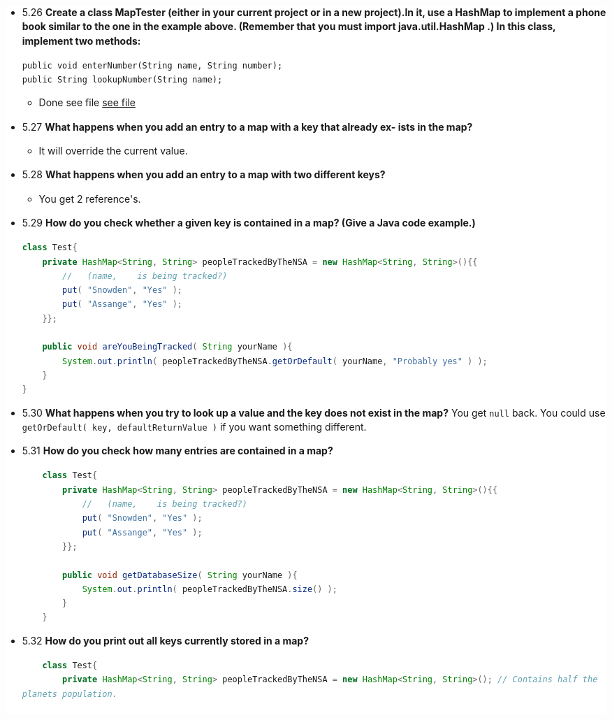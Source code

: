  - 5.26 **Create a class MapTester (either in your current project or in a new project).In it, use a HashMap to 
        implement a phone book similar to the one in the example above. (Remember that you must import java.util.HashMap .) 
        In this class, implement two methods:**
    ```
    public void enterNumber(String name, String number);
    public String lookupNumber(String name);
    ```
    - Done see file [see file](main/PhoneBook.java)

 
 - 5.27 **What happens when you add an entry to a map with a key that already ex- ists in the map?**
   - It will override the current value.
 
 - 5.28 **What happens when you add an entry to a map with two different keys?**
   - You get 2 reference's.
   
 - 5.29 **How do you check whether a given key is contained in a map? (Give a Java code example.)**
    ```java
    class Test{
        private HashMap<String, String> peopleTrackedByTheNSA = new HashMap<String, String>(){{
            //   (name,    is being tracked?)
            put( "Snowden", "Yes" );
            put( "Assange", "Yes" );
        }};
    
        public void areYouBeingTracked( String yourName ){
            System.out.println( peopleTrackedByTheNSA.getOrDefault( yourName, "Probably yes" ) );
        }
    }
    ```
 - 5.30 **What happens when you try to look up a value and the key does not exist in the map?**
    You get `null` back. You could use `getOrDefault( key, defaultReturnValue )` if you want something different.
 
 - 5.31 **How do you check how many entries are contained in a map?**
    ```java
        class Test{
            private HashMap<String, String> peopleTrackedByTheNSA = new HashMap<String, String>(){{
                //   (name,    is being tracked?)
                put( "Snowden", "Yes" );
                put( "Assange", "Yes" );
            }};
        
            public void getDatabaseSize( String yourName ){
                System.out.println( peopleTrackedByTheNSA.size() );
            }
        }
    ```
 
 - 5.32 **How do you print out all keys currently stored in a map?**
    ```java
        class Test{
            private HashMap<String, String> peopleTrackedByTheNSA = new HashMap<String, String>(); // Contains half the planets population.
        